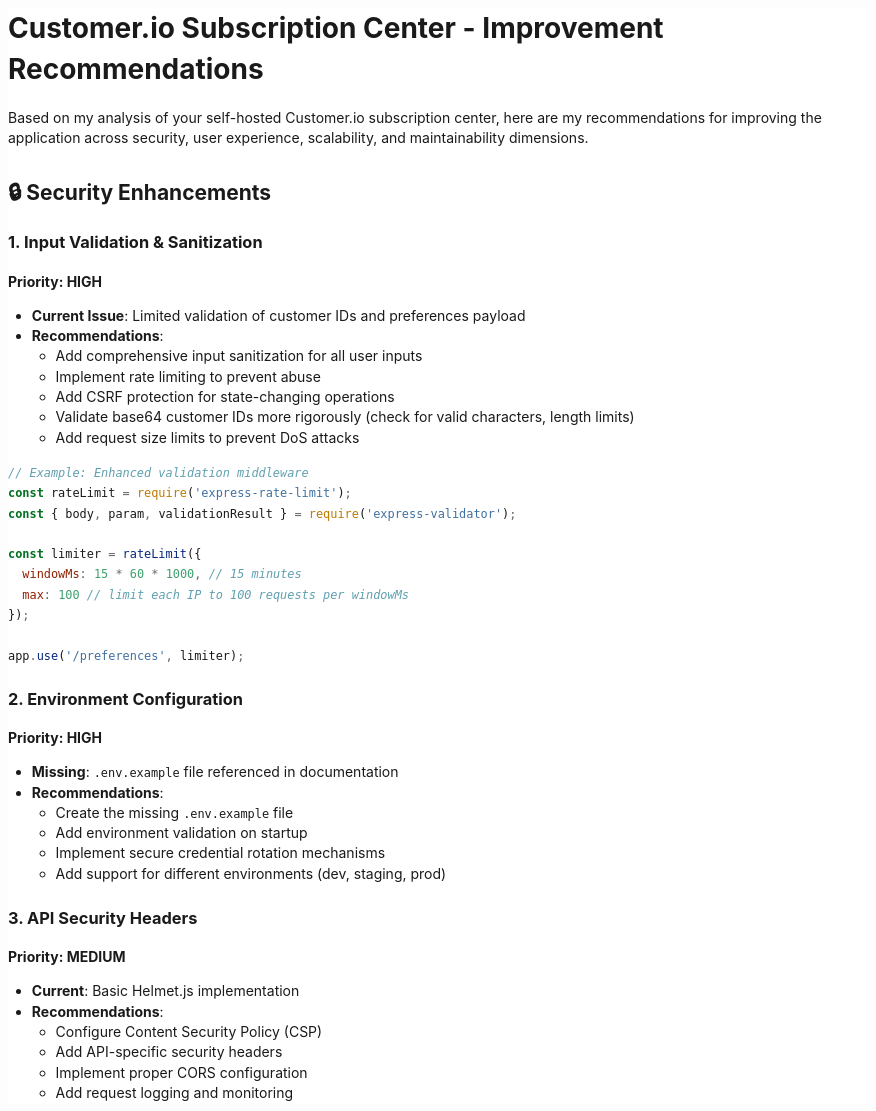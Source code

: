 # Customer.io Subscription Center - Improvement Recommendations

Based on my analysis of your self-hosted Customer.io subscription center, here are my recommendations for improving the application across security, user experience, scalability, and maintainability dimensions.

## 🔒 Security Enhancements

### 1. Input Validation & Sanitization
**Priority: HIGH**
- **Current Issue**: Limited validation of customer IDs and preferences payload
- **Recommendations**:
  - Add comprehensive input sanitization for all user inputs
  - Implement rate limiting to prevent abuse
  - Add CSRF protection for state-changing operations
  - Validate base64 customer IDs more rigorously (check for valid characters, length limits)
  - Add request size limits to prevent DoS attacks

```javascript
// Example: Enhanced validation middleware
const rateLimit = require('express-rate-limit');
const { body, param, validationResult } = require('express-validator');

const limiter = rateLimit({
  windowMs: 15 * 60 * 1000, // 15 minutes
  max: 100 // limit each IP to 100 requests per windowMs
});

app.use('/preferences', limiter);
```

### 2. Environment Configuration
**Priority: HIGH**
- **Missing**: `.env.example` file referenced in documentation
- **Recommendations**:
  - Create the missing `.env.example` file
  - Add environment validation on startup
  - Implement secure credential rotation mechanisms
  - Add support for different environments (dev, staging, prod)

### 3. API Security Headers
**Priority: MEDIUM**
- **Current**: Basic Helmet.js implementation
- **Recommendations**:
  - Configure Content Security Policy (CSP)
  - Add API-specific security headers
  - Implement proper CORS configuration
  - Add request logging and monitoring
